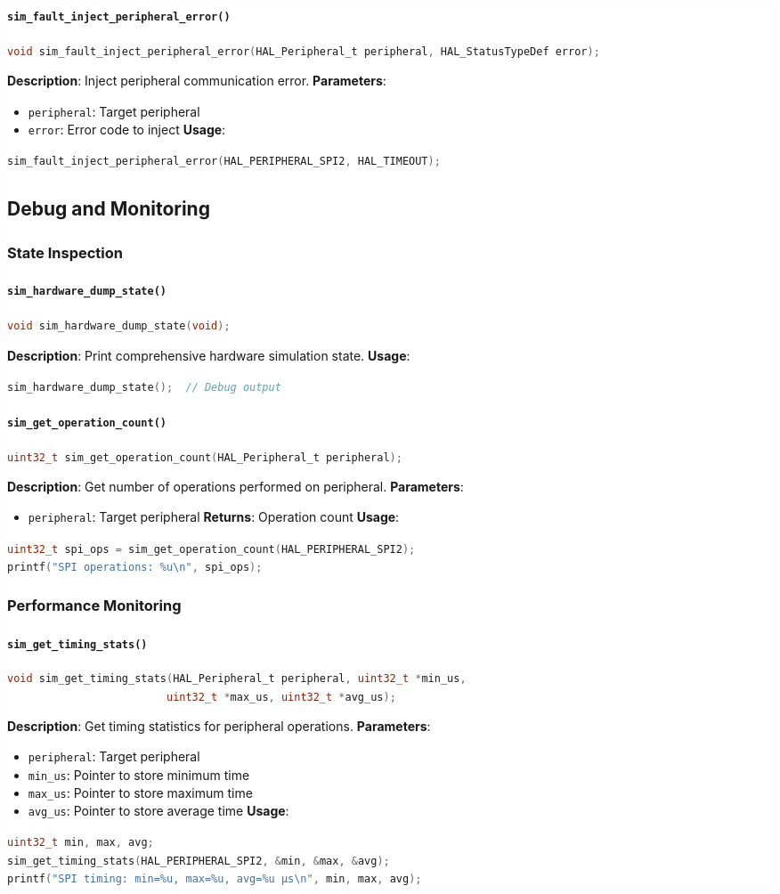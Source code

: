 #### `sim_fault_inject_peripheral_error()`
```c
void sim_fault_inject_peripheral_error(HAL_Peripheral_t peripheral, HAL_StatusTypeDef error);
```
**Description**: Inject peripheral communication error.
**Parameters**:
- `peripheral`: Target peripheral
- `error`: Error code to inject
**Usage**:
```c
sim_fault_inject_peripheral_error(HAL_PERIPHERAL_SPI2, HAL_TIMEOUT);
```

## Debug and Monitoring

### State Inspection

#### `sim_hardware_dump_state()`
```c
void sim_hardware_dump_state(void);
```
**Description**: Print comprehensive hardware simulation state.
**Usage**:
```c
sim_hardware_dump_state();  // Debug output
```

#### `sim_get_operation_count()`
```c
uint32_t sim_get_operation_count(HAL_Peripheral_t peripheral);
```
**Description**: Get number of operations performed on peripheral.
**Parameters**:
- `peripheral`: Target peripheral
**Returns**: Operation count
**Usage**:
```c
uint32_t spi_ops = sim_get_operation_count(HAL_PERIPHERAL_SPI2);
printf("SPI operations: %u\n", spi_ops);
```

### Performance Monitoring

#### `sim_get_timing_stats()`
```c
void sim_get_timing_stats(HAL_Peripheral_t peripheral, uint32_t *min_us, 
                         uint32_t *max_us, uint32_t *avg_us);
```
**Description**: Get timing statistics for peripheral operations.
**Parameters**:
- `peripheral`: Target peripheral
- `min_us`: Pointer to store minimum time
- `max_us`: Pointer to store maximum time
- `avg_us`: Pointer to store average time
**Usage**:
```c
uint32_t min, max, avg;
sim_get_timing_stats(HAL_PERIPHERAL_SPI2, &min, &max, &avg);
printf("SPI timing: min=%u, max=%u, avg=%u µs\n", min, max, avg);
```
